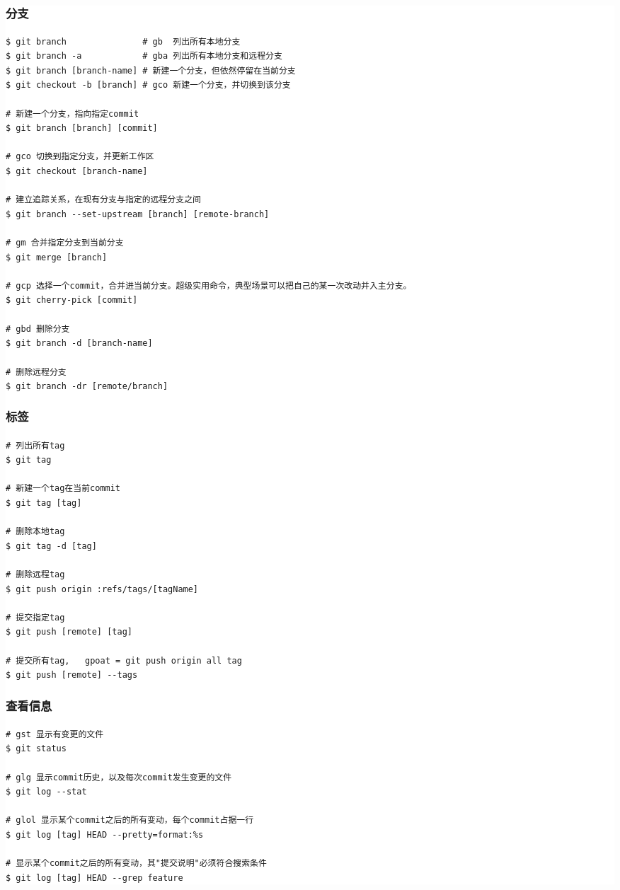### 分支
```
$ git branch               # gb  列出所有本地分支
$ git branch -a            # gba 列出所有本地分支和远程分支
$ git branch [branch-name] # 新建一个分支，但依然停留在当前分支
$ git checkout -b [branch] # gco 新建一个分支，并切换到该分支

# 新建一个分支，指向指定commit
$ git branch [branch] [commit]

# gco 切换到指定分支，并更新工作区
$ git checkout [branch-name]

# 建立追踪关系，在现有分支与指定的远程分支之间
$ git branch --set-upstream [branch] [remote-branch]

# gm 合并指定分支到当前分支
$ git merge [branch]

# gcp 选择一个commit，合并进当前分支。超级实用命令，典型场景可以把自己的某一次改动并入主分支。
$ git cherry-pick [commit]

# gbd 删除分支
$ git branch -d [branch-name]

# 删除远程分支
$ git branch -dr [remote/branch]
```

### 标签
```
# 列出所有tag
$ git tag

# 新建一个tag在当前commit
$ git tag [tag]

# 删除本地tag
$ git tag -d [tag]

# 删除远程tag
$ git push origin :refs/tags/[tagName]

# 提交指定tag
$ git push [remote] [tag]

# 提交所有tag,   gpoat = git push origin all tag 
$ git push [remote] --tags
```

### 查看信息
```
# gst 显示有变更的文件
$ git status

# glg 显示commit历史，以及每次commit发生变更的文件
$ git log --stat

# glol 显示某个commit之后的所有变动，每个commit占据一行
$ git log [tag] HEAD --pretty=format:%s

# 显示某个commit之后的所有变动，其"提交说明"必须符合搜索条件
$ git log [tag] HEAD --grep feature
```